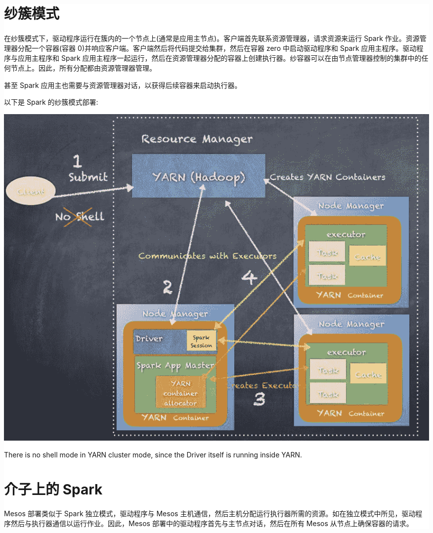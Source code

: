 # 纱簇模式

在纱簇模式下，驱动程序运行在簇内的一个节点上(通常是应用主节点)。客户端首先联系资源管理器，请求资源来运行 Spark 作业。资源管理器分配一个容器(容器 0)并响应客户端。客户端然后将代码提交给集群，然后在容器 zero 中启动驱动程序和 Spark 应用主程序。驱动程序与应用主程序和 Spark 应用主程序一起运行，然后在资源管理器分配的容器上创建执行器。纱容器可以在由节点管理器控制的集群中的任何节点上。因此，所有分配都由资源管理器管理。

甚至 Spark 应用主也需要与资源管理器对话，以获得后续容器来启动执行器。

以下是 Spark 的纱簇模式部署:

![](img/00206.jpeg)

There is no shell mode in YARN cluster mode, since the Driver itself is running inside YARN.

# 介子上的 Spark

Mesos 部署类似于 Spark 独立模式，驱动程序与 Mesos 主机通信，然后主机分配运行执行器所需的资源。如在独立模式中所见，驱动程序然后与执行器通信以运行作业。因此，Mesos 部署中的驱动程序首先与主节点对话，然后在所有 Mesos 从节点上确保容器的请求。
